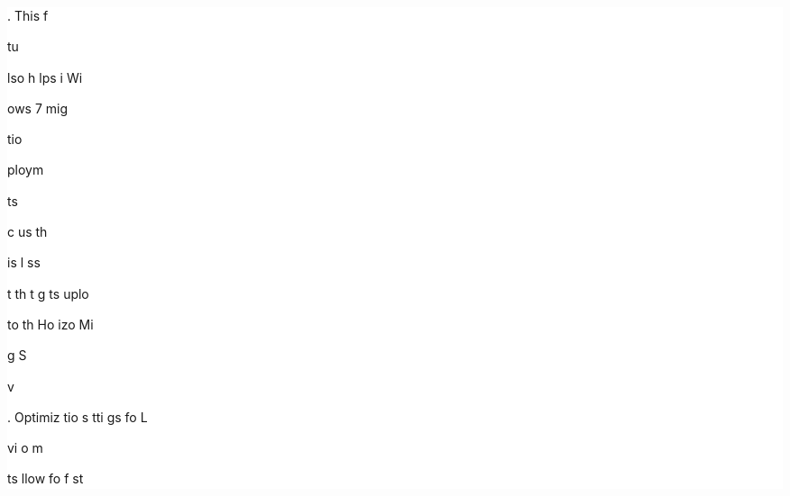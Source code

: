 . This f

tu

 
lso h
lps i
 Wi

ows 7 mig

tio
 

ploym

ts 

c
us
 th


 is l
ss 

t
 th
t g
ts uplo



 to th
 Ho
izo
 Mi

g
 S

v

. Optimiz
tio
 s
tti
gs fo
 L

 

vi
o
m

ts 
llow fo
 f
st
